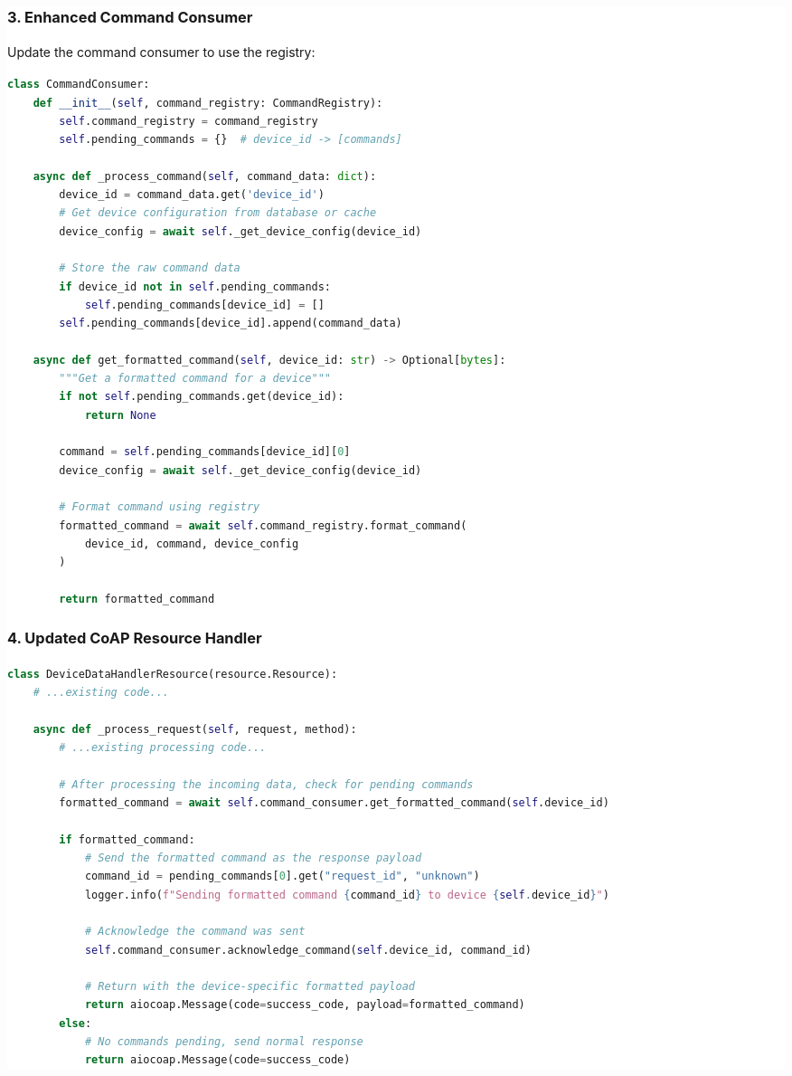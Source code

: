 ```python
```

### 3. Enhanced Command Consumer

Update the command consumer to use the registry:

```python
class CommandConsumer:
    def __init__(self, command_registry: CommandRegistry):
        self.command_registry = command_registry
        self.pending_commands = {}  # device_id -> [commands]

    async def _process_command(self, command_data: dict):
        device_id = command_data.get('device_id')
        # Get device configuration from database or cache
        device_config = await self._get_device_config(device_id)

        # Store the raw command data
        if device_id not in self.pending_commands:
            self.pending_commands[device_id] = []
        self.pending_commands[device_id].append(command_data)

    async def get_formatted_command(self, device_id: str) -> Optional[bytes]:
        """Get a formatted command for a device"""
        if not self.pending_commands.get(device_id):
            return None

        command = self.pending_commands[device_id][0]
        device_config = await self._get_device_config(device_id)

        # Format command using registry
        formatted_command = await self.command_registry.format_command(
            device_id, command, device_config
        )

        return formatted_command
```

### 4. Updated CoAP Resource Handler

```python
class DeviceDataHandlerResource(resource.Resource):
    # ...existing code...

    async def _process_request(self, request, method):
        # ...existing processing code...

        # After processing the incoming data, check for pending commands
        formatted_command = await self.command_consumer.get_formatted_command(self.device_id)

        if formatted_command:
            # Send the formatted command as the response payload
            command_id = pending_commands[0].get("request_id", "unknown")
            logger.info(f"Sending formatted command {command_id} to device {self.device_id}")

            # Acknowledge the command was sent
            self.command_consumer.acknowledge_command(self.device_id, command_id)

            # Return with the device-specific formatted payload
            return aiocoap.Message(code=success_code, payload=formatted_command)
        else:
            # No commands pending, send normal response
            return aiocoap.Message(code=success_code)
```
